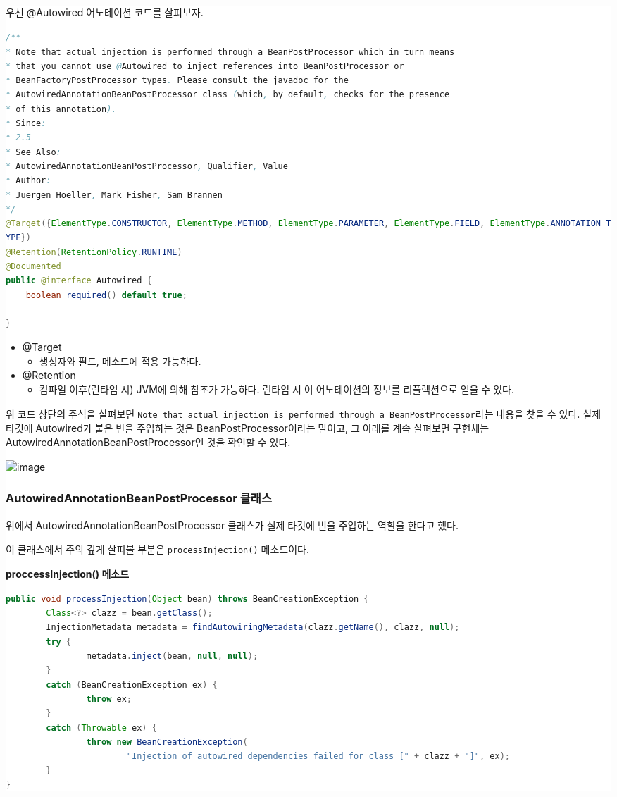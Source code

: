 우선 @Autowired 어노테이션 코드를 살펴보자.

```java
/**
* Note that actual injection is performed through a BeanPostProcessor which in turn means
* that you cannot use @Autowired to inject references into BeanPostProcessor or 
* BeanFactoryPostProcessor types. Please consult the javadoc for the 
* AutowiredAnnotationBeanPostProcessor class (which, by default, checks for the presence 
* of this annotation).
* Since:
* 2.5
* See Also:
* AutowiredAnnotationBeanPostProcessor, Qualifier, Value
* Author:
* Juergen Hoeller, Mark Fisher, Sam Brannen
*/
@Target({ElementType.CONSTRUCTOR, ElementType.METHOD, ElementType.PARAMETER, ElementType.FIELD, ElementType.ANNOTATION_TYPE})
@Retention(RetentionPolicy.RUNTIME)
@Documented
public @interface Autowired {
	boolean required() default true;

}
```

- @Target
    - 생성자와 필드, 메소드에 적용 가능하다.
- @Retention
    - 컴파일 이후(런타임 시) JVM에 의해 참조가 가능하다. 런타임 시 이 어노테이션의 정보를 리플렉션으로 얻을 수 있다.

위 코드 상단의 주석을 살펴보면 `Note that actual injection is performed through a BeanPostProcessor`라는 내용을 찾을 수 있다. 실제 타깃에 Autowired가 붙은 빈을 주입하는 것은 BeanPostProcessor이라는 말이고, 그 아래를 계속 살펴보면 구현체는 AutowiredAnnotationBeanPostProcessor인 것을 확인할 수 있다.

![image](https://user-images.githubusercontent.com/55661631/154046543-4f36f93c-c0b8-4cd5-9f40-006beef3d917.png)

### AutowiredAnnotationBeanPostProcessor 클래스

위에서 AutowiredAnnotationBeanPostProcessor 클래스가 실제 타깃에 빈을 주입하는 역할을 한다고 했다. 

이 클래스에서 주의 깊게 살펴볼 부분은 `processInjection()` 메소드이다.

**proccessInjection() 메소드**

```java
public void processInjection(Object bean) throws BeanCreationException {
		Class<?> clazz = bean.getClass();
		InjectionMetadata metadata = findAutowiringMetadata(clazz.getName(), clazz, null);
		try {
				metadata.inject(bean, null, null);
		}
		catch (BeanCreationException ex) {
				throw ex;
		}
		catch (Throwable ex) {
				throw new BeanCreationException(
						"Injection of autowired dependencies failed for class [" + clazz + "]", ex);
		}
}
```
